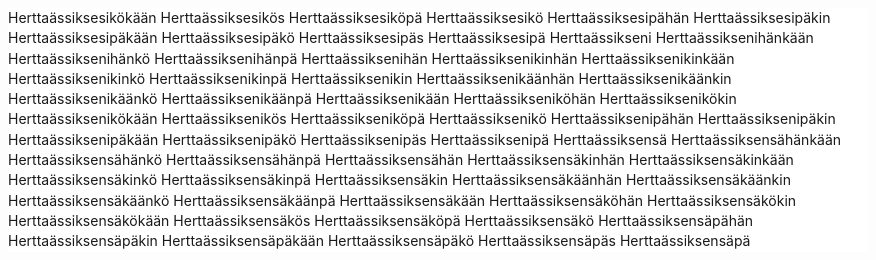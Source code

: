 Herttaässiksesikökään
Herttaässiksesikös
Herttaässiksesiköpä
Herttaässiksesikö
Herttaässiksesipähän
Herttaässiksesipäkin
Herttaässiksesipäkään
Herttaässiksesipäkö
Herttaässiksesipäs
Herttaässiksesipä
Herttaässikseni
Herttaässiksenihänkään
Herttaässiksenihänkö
Herttaässiksenihänpä
Herttaässiksenihän
Herttaässiksenikinhän
Herttaässiksenikinkään
Herttaässiksenikinkö
Herttaässiksenikinpä
Herttaässiksenikin
Herttaässiksenikäänhän
Herttaässiksenikäänkin
Herttaässiksenikäänkö
Herttaässiksenikäänpä
Herttaässiksenikään
Herttaässikseniköhän
Herttaässiksenikökin
Herttaässiksenikökään
Herttaässiksenikös
Herttaässikseniköpä
Herttaässiksenikö
Herttaässiksenipähän
Herttaässiksenipäkin
Herttaässiksenipäkään
Herttaässiksenipäkö
Herttaässiksenipäs
Herttaässiksenipä
Herttaässiksensä
Herttaässiksensähänkään
Herttaässiksensähänkö
Herttaässiksensähänpä
Herttaässiksensähän
Herttaässiksensäkinhän
Herttaässiksensäkinkään
Herttaässiksensäkinkö
Herttaässiksensäkinpä
Herttaässiksensäkin
Herttaässiksensäkäänhän
Herttaässiksensäkäänkin
Herttaässiksensäkäänkö
Herttaässiksensäkäänpä
Herttaässiksensäkään
Herttaässiksensäköhän
Herttaässiksensäkökin
Herttaässiksensäkökään
Herttaässiksensäkös
Herttaässiksensäköpä
Herttaässiksensäkö
Herttaässiksensäpähän
Herttaässiksensäpäkin
Herttaässiksensäpäkään
Herttaässiksensäpäkö
Herttaässiksensäpäs
Herttaässiksensäpä